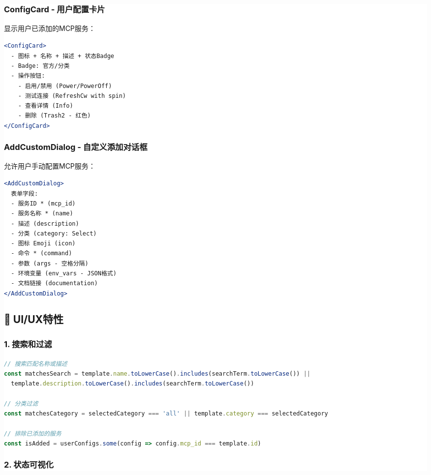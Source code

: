 ### ConfigCard - 用户配置卡片

显示用户已添加的MCP服务：

```jsx
<ConfigCard>
  - 图标 + 名称 + 描述 + 状态Badge
  - Badge: 官方/分类
  - 操作按钮:
    - 启用/禁用 (Power/PowerOff)
    - 测试连接 (RefreshCw with spin)
    - 查看详情 (Info)
    - 删除 (Trash2 - 红色)
</ConfigCard>
```

### AddCustomDialog - 自定义添加对话框

允许用户手动配置MCP服务：

```jsx
<AddCustomDialog>
  表单字段:
  - 服务ID * (mcp_id)
  - 服务名称 * (name)
  - 描述 (description)
  - 分类 (category: Select)
  - 图标 Emoji (icon)
  - 命令 * (command)
  - 参数 (args - 空格分隔)
  - 环境变量 (env_vars - JSON格式)
  - 文档链接 (documentation)
</AddCustomDialog>
```

## 🎨 UI/UX特性

### 1. 搜索和过滤
```javascript
// 搜索匹配名称或描述
const matchesSearch = template.name.toLowerCase().includes(searchTerm.toLowerCase()) ||
  template.description.toLowerCase().includes(searchTerm.toLowerCase())

// 分类过滤
const matchesCategory = selectedCategory === 'all' || template.category === selectedCategory

// 排除已添加的服务
const isAdded = userConfigs.some(config => config.mcp_id === template.id)
```

### 2. 状态可视化
